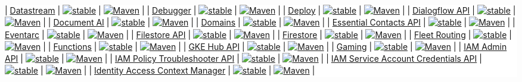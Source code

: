 | [Datastream](https://github.com/googleapis/java-datastream) | [![stable][stable-stability]][stable-description] | [![Maven](https://img.shields.io/maven-central/v/com.google.cloud/google-cloud-datastream.svg)](https://search.maven.org/search?q=g:com.google.cloud%20AND%20a:google-cloud-datastream&core=gav) |
| [Debugger](https://github.com/googleapis/java-debugger-client) | [![stable][stable-stability]][stable-description] | [![Maven](https://img.shields.io/maven-central/v/com.google.cloud/google-cloud-debugger-client.svg)](https://search.maven.org/search?q=g:com.google.cloud%20AND%20a:google-cloud-debugger-client&core=gav) |
| [Deploy](https://github.com/googleapis/java-deploy) | [![stable][stable-stability]][stable-description] | [![Maven](https://img.shields.io/maven-central/v/com.google.cloud/google-cloud-deploy.svg)](https://search.maven.org/search?q=g:com.google.cloud%20AND%20a:google-cloud-deploy&core=gav) |
| [Dialogflow API](https://github.com/googleapis/java-dialogflow) | [![stable][stable-stability]][stable-description] | [![Maven](https://img.shields.io/maven-central/v/com.google.cloud/google-cloud-dialogflow.svg)](https://search.maven.org/search?q=g:com.google.cloud%20AND%20a:google-cloud-dialogflow&core=gav) |
| [Document AI](https://github.com/googleapis/java-document-ai) | [![stable][stable-stability]][stable-description] | [![Maven](https://img.shields.io/maven-central/v/com.google.cloud/google-cloud-document-ai.svg)](https://search.maven.org/search?q=g:com.google.cloud%20AND%20a:google-cloud-document-ai&core=gav) |
| [Domains](https://github.com/googleapis/java-domains) | [![stable][stable-stability]][stable-description] | [![Maven](https://img.shields.io/maven-central/v/com.google.cloud/google-cloud-domains.svg)](https://search.maven.org/search?q=g:com.google.cloud%20AND%20a:google-cloud-domains&core=gav) |
| [Essential Contacts API](https://github.com/googleapis/java-essential-contacts) | [![stable][stable-stability]][stable-description] | [![Maven](https://img.shields.io/maven-central/v/com.google.cloud/google-cloud-essential-contacts.svg)](https://search.maven.org/search?q=g:com.google.cloud%20AND%20a:google-cloud-essential-contacts&core=gav) |
| [Eventarc](https://github.com/googleapis/java-eventarc) | [![stable][stable-stability]][stable-description] | [![Maven](https://img.shields.io/maven-central/v/com.google.cloud/google-cloud-eventarc.svg)](https://search.maven.org/search?q=g:com.google.cloud%20AND%20a:google-cloud-eventarc&core=gav) |
| [Filestore API](https://github.com/googleapis/java-filestore) | [![stable][stable-stability]][stable-description] | [![Maven](https://img.shields.io/maven-central/v/com.google.cloud/google-cloud-filestore.svg)](https://search.maven.org/search?q=g:com.google.cloud%20AND%20a:google-cloud-filestore&core=gav) |
| [Firestore](https://github.com/googleapis/java-firestore) | [![stable][stable-stability]][stable-description] | [![Maven](https://img.shields.io/maven-central/v/com.google.cloud/google-cloud-firestore.svg)](https://search.maven.org/search?q=g:com.google.cloud%20AND%20a:google-cloud-firestore&core=gav) |
| [Fleet Routing](https://github.com/googleapis/java-optimization) | [![stable][stable-stability]][stable-description] | [![Maven](https://img.shields.io/maven-central/v/com.google.cloud/google-cloud-optimization.svg)](https://search.maven.org/search?q=g:com.google.cloud%20AND%20a:google-cloud-optimization&core=gav) |
| [Functions](https://github.com/googleapis/java-functions) | [![stable][stable-stability]][stable-description] | [![Maven](https://img.shields.io/maven-central/v/com.google.cloud/google-cloud-functions.svg)](https://search.maven.org/search?q=g:com.google.cloud%20AND%20a:google-cloud-functions&core=gav) |
| [GKE Hub API](https://github.com/googleapis/java-gkehub) | [![stable][stable-stability]][stable-description] | [![Maven](https://img.shields.io/maven-central/v/com.google.cloud/google-cloud-gkehub.svg)](https://search.maven.org/search?q=g:com.google.cloud%20AND%20a:google-cloud-gkehub&core=gav) |
| [Gaming](https://github.com/googleapis/java-game-servers) | [![stable][stable-stability]][stable-description] | [![Maven](https://img.shields.io/maven-central/v/com.google.cloud/google-cloud-game-servers.svg)](https://search.maven.org/search?q=g:com.google.cloud%20AND%20a:google-cloud-game-servers&core=gav) |
| [IAM Admin API](https://github.com/googleapis/java-iam-admin) | [![stable][stable-stability]][stable-description] | [![Maven](https://img.shields.io/maven-central/v/com.google.cloud/google-iam-admin.svg)](https://search.maven.org/search?q=g:com.google.cloud%20AND%20a:google-iam-admin&core=gav) |
| [IAM Policy Troubleshooter API](https://github.com/googleapis/java-policy-troubleshooter) | [![stable][stable-stability]][stable-description] | [![Maven](https://img.shields.io/maven-central/v/com.google.cloud/google-cloud-policy-troubleshooter.svg)](https://search.maven.org/search?q=g:com.google.cloud%20AND%20a:google-cloud-policy-troubleshooter&core=gav) |
| [IAM Service Account Credentials API](https://github.com/googleapis/java-iamcredentials) | [![stable][stable-stability]][stable-description] | [![Maven](https://img.shields.io/maven-central/v/com.google.cloud/google-cloud-iamcredentials.svg)](https://search.maven.org/search?q=g:com.google.cloud%20AND%20a:google-cloud-iamcredentials&core=gav) |
| [Identity Access Context Manager](https://github.com/googleapis/java-accesscontextmanager) | [![stable][stable-stability]][stable-description] | [![Maven](https://img.shields.io/maven-central/v/com.google.cloud/google-identity-accesscontextmanager.svg)](https://search.maven.org/search?q=g:com.google.cloud%20AND%20a:google-identity-accesscontextmanager&core=gav) |

[//]: # (API_TABLE_START)
[//]: # (API_TABLE_END)
[cloud-java]: https://cloud.google.com/java
[stable-stability]: https://img.shields.io/badge/stability-stable-green
[stable-description]: #stable
[preview-stability]: https://img.shields.io/badge/stability-preview-yellow
[preview-description]: #preview
[google-api-java-client-services]: https://github.com/googleapis/google-api-java-client-services#supported-google-apis
[LICENSE]: https://github.com/googleapis/google-cloud-java/blob/main/LICENSE
[TESTING]: https://github.com/googleapis/google-cloud-java/blob/main/TESTING.md
[cloud-platform]: https://cloud.google.com/
[cloud-platform-docs]: https://cloud.google.com/docs/
[client-lib-docs]: https://googleapis.dev/java/google-cloud-clients/latest/index.html